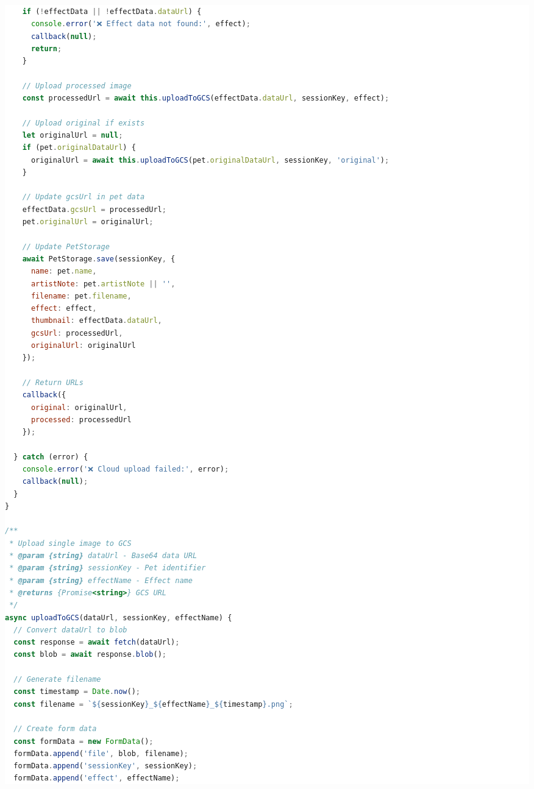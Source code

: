 ```javascript
    if (!effectData || !effectData.dataUrl) {
      console.error('❌ Effect data not found:', effect);
      callback(null);
      return;
    }

    // Upload processed image
    const processedUrl = await this.uploadToGCS(effectData.dataUrl, sessionKey, effect);

    // Upload original if exists
    let originalUrl = null;
    if (pet.originalDataUrl) {
      originalUrl = await this.uploadToGCS(pet.originalDataUrl, sessionKey, 'original');
    }

    // Update gcsUrl in pet data
    effectData.gcsUrl = processedUrl;
    pet.originalUrl = originalUrl;

    // Update PetStorage
    await PetStorage.save(sessionKey, {
      name: pet.name,
      artistNote: pet.artistNote || '',
      filename: pet.filename,
      effect: effect,
      thumbnail: effectData.dataUrl,
      gcsUrl: processedUrl,
      originalUrl: originalUrl
    });

    // Return URLs
    callback({
      original: originalUrl,
      processed: processedUrl
    });

  } catch (error) {
    console.error('❌ Cloud upload failed:', error);
    callback(null);
  }
}

/**
 * Upload single image to GCS
 * @param {string} dataUrl - Base64 data URL
 * @param {string} sessionKey - Pet identifier
 * @param {string} effectName - Effect name
 * @returns {Promise<string>} GCS URL
 */
async uploadToGCS(dataUrl, sessionKey, effectName) {
  // Convert dataUrl to blob
  const response = await fetch(dataUrl);
  const blob = await response.blob();

  // Generate filename
  const timestamp = Date.now();
  const filename = `${sessionKey}_${effectName}_${timestamp}.png`;

  // Create form data
  const formData = new FormData();
  formData.append('file', blob, filename);
  formData.append('sessionKey', sessionKey);
  formData.append('effect', effectName);
```